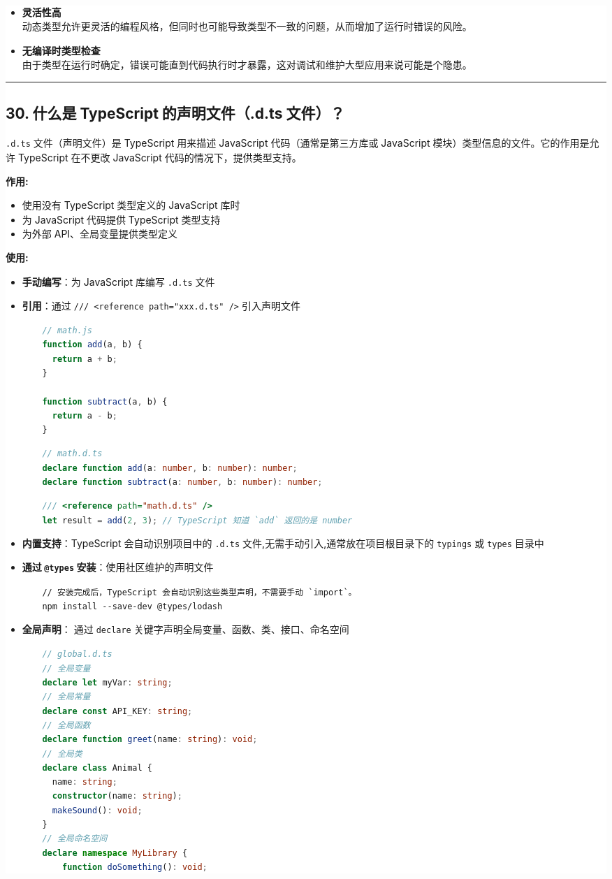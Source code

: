 - **灵活性高**  
  动态类型允许更灵活的编程风格，但同时也可能导致类型不一致的问题，从而增加了运行时错误的风险。

- **无编译时类型检查**  
  由于类型在运行时确定，错误可能直到代码执行时才暴露，这对调试和维护大型应用来说可能是个隐患。

---


## 30. 什么是 TypeScript 的声明文件（.d.ts 文件）？

`.d.ts` 文件（声明文件）是 TypeScript 用来描述 JavaScript 代码（通常是第三方库或 JavaScript 模块）类型信息的文件。它的作用是允许 TypeScript 在不更改 JavaScript 代码的情况下，提供类型支持。

**作用:**
- 使用没有 TypeScript 类型定义的 JavaScript 库时
- 为 JavaScript 代码提供 TypeScript 类型支持
- 为外部 API、全局变量提供类型定义

**使用:**
- **手动编写**：为 JavaScript 库编写 `.d.ts` 文件
- **引用**：通过 `/// <reference path="xxx.d.ts" />` 引入声明文件
    ```js
        // math.js
        function add(a, b) {
          return a + b;
        }
        
        function subtract(a, b) {
          return a - b;
        }
    ```
    
    ```typescript
        // math.d.ts
        declare function add(a: number, b: number): number;
        declare function subtract(a: number, b: number): number;
    ```
    ```typescript
        /// <reference path="math.d.ts" />
        let result = add(2, 3); // TypeScript 知道 `add` 返回的是 number
    ```

- **内置支持**：TypeScript 会自动识别项目中的 `.d.ts` 文件,无需手动引入,通常放在项目根目录下的 `typings` 或 `types` 目录中
- **通过 `@types` 安装**：使用社区维护的声明文件
    ```txt
        // 安装完成后，TypeScript 会自动识别这些类型声明，不需要手动 `import`。
        npm install --save-dev @types/lodash
    ```
- **全局声明**： 通过 `declare` 关键字声明全局变量、函数、类、接口、命名空间
    ```typescript
        // global.d.ts
        // 全局变量
        declare let myVar: string;
        // 全局常量
        declare const API_KEY: string;
        // 全局函数
        declare function greet(name: string): void;
        // 全局类
        declare class Animal {
          name: string;
          constructor(name: string);
          makeSound(): void;
        }
        // 全局命名空间
        declare namespace MyLibrary {
            function doSomething(): void;